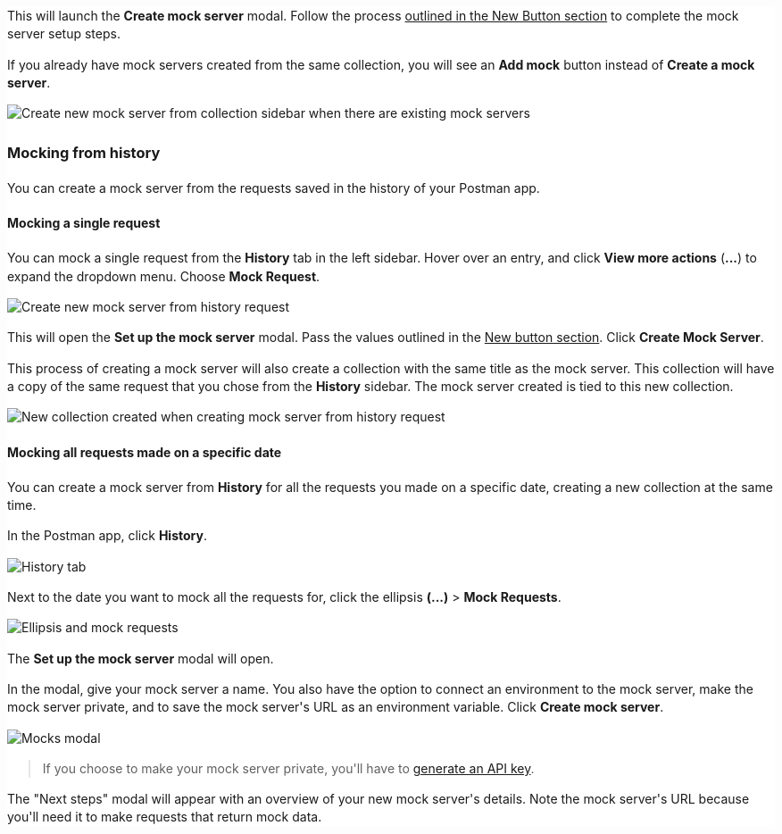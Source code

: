 This will launch the **Create mock server** modal. Follow the process [outlined in the New Button section](#mocking-from-the-new-button) to complete the mock server setup steps.

If you already have mock servers created from the same collection, you will see an **Add mock** button instead of **Create a mock server**.

![Create new mock server from collection sidebar when there are existing mock servers](https://assets.postman.com/postman-docs/Adding+a+second+mock+from+sidebar.jpg)

### Mocking from history

You can create a mock server from the requests saved in the history of your Postman app.

#### Mocking a single request

You can mock a single request from the **History** tab in the left sidebar. Hover over an entry, and click **View more actions** (**...**) to expand the dropdown menu. Choose **Mock Request**.

![Create new mock server from history request](https://assets.postman.com/postman-docs/Mocking+a+single+request+from+history.jpg)

This will open the **Set up the mock server** modal. Pass the values outlined in the [New button section](#mocking-from-the-new-button). Click **Create Mock Server**.

This process of creating a mock server will also create a collection with the same title as the mock server. This collection will have a copy of the same request that you chose from the **History** sidebar. The mock server created is tied to this new collection.

![New collection created when creating mock server from history request](https://assets.postman.com/postman-docs/New+mocks+create+new+collections.jpg)

#### Mocking all requests made on a specific date

You can create a mock server from **History** for all the requests you made on a specific date, creating a new collection at the same time.

In the Postman app, click **History**.

![History tab](https://assets.postman.com/postman-docs/History+Mock+creation.jpg)

Next to the date you want to mock all the requests for, click the ellipsis **(...)** > **Mock Requests**.

![Ellipsis and mock requests](https://assets.postman.com/postman-docs/No+arrows+ellipsis+and+mocks.jpg)

The **Set up the mock server** modal will open.

In the modal, give your mock server a name. You also have the option to connect an environment to the mock server, make the mock server private, and to save the mock server's URL as an environment variable. Click **Create mock server**.

![Mocks modal](https://assets.postman.com/postman-docs/Second+step+modal.jpg)

> If you choose to make your mock server private, you'll have to [generate an API key](https://learning.postman.com/docs/postman/postman-api/intro-api/).

The "Next steps" modal will appear with an overview of your new mock server's details. Note the mock server's URL because you'll need it to make requests that return mock data.
